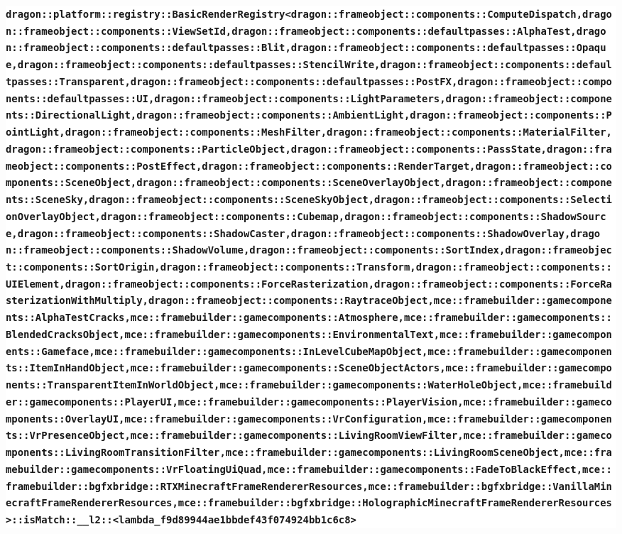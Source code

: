 ### `dragon::platform::registry::BasicRenderRegistry<dragon::frameobject::components::ComputeDispatch,dragon::frameobject::components::ViewSetId,dragon::frameobject::components::defaultpasses::AlphaTest,dragon::frameobject::components::defaultpasses::Blit,dragon::frameobject::components::defaultpasses::Opaque,dragon::frameobject::components::defaultpasses::StencilWrite,dragon::frameobject::components::defaultpasses::Transparent,dragon::frameobject::components::defaultpasses::PostFX,dragon::frameobject::components::defaultpasses::UI,dragon::frameobject::components::LightParameters,dragon::frameobject::components::DirectionalLight,dragon::frameobject::components::AmbientLight,dragon::frameobject::components::PointLight,dragon::frameobject::components::MeshFilter,dragon::frameobject::components::MaterialFilter,dragon::frameobject::components::ParticleObject,dragon::frameobject::components::PassState,dragon::frameobject::components::PostEffect,dragon::frameobject::components::RenderTarget,dragon::frameobject::components::SceneObject,dragon::frameobject::components::SceneOverlayObject,dragon::frameobject::components::SceneSky,dragon::frameobject::components::SceneSkyObject,dragon::frameobject::components::SelectionOverlayObject,dragon::frameobject::components::Cubemap,dragon::frameobject::components::ShadowSource,dragon::frameobject::components::ShadowCaster,dragon::frameobject::components::ShadowOverlay,dragon::frameobject::components::ShadowVolume,dragon::frameobject::components::SortIndex,dragon::frameobject::components::SortOrigin,dragon::frameobject::components::Transform,dragon::frameobject::components::UIElement,dragon::frameobject::components::ForceRasterization,dragon::frameobject::components::ForceRasterizationWithMultiply,dragon::frameobject::components::RaytraceObject,mce::framebuilder::gamecomponents::AlphaTestCracks,mce::framebuilder::gamecomponents::Atmosphere,mce::framebuilder::gamecomponents::BlendedCracksObject,mce::framebuilder::gamecomponents::EnvironmentalText,mce::framebuilder::gamecomponents::Gameface,mce::framebuilder::gamecomponents::InLevelCubeMapObject,mce::framebuilder::gamecomponents::ItemInHandObject,mce::framebuilder::gamecomponents::SceneObjectActors,mce::framebuilder::gamecomponents::TransparentItemInWorldObject,mce::framebuilder::gamecomponents::WaterHoleObject,mce::framebuilder::gamecomponents::PlayerUI,mce::framebuilder::gamecomponents::PlayerVision,mce::framebuilder::gamecomponents::OverlayUI,mce::framebuilder::gamecomponents::VrConfiguration,mce::framebuilder::gamecomponents::VrPresenceObject,mce::framebuilder::gamecomponents::LivingRoomViewFilter,mce::framebuilder::gamecomponents::LivingRoomTransitionFilter,mce::framebuilder::gamecomponents::LivingRoomSceneObject,mce::framebuilder::gamecomponents::VrFloatingUiQuad,mce::framebuilder::gamecomponents::FadeToBlackEffect,mce::framebuilder::bgfxbridge::RTXMinecraftFrameRendererResources,mce::framebuilder::bgfxbridge::VanillaMinecraftFrameRendererResources,mce::framebuilder::bgfxbridge::HolographicMinecraftFrameRendererResources>::isMatch::__l2::<lambda_f9d89944ae1bbdef43f074924bb1c6c8>`
```
```
